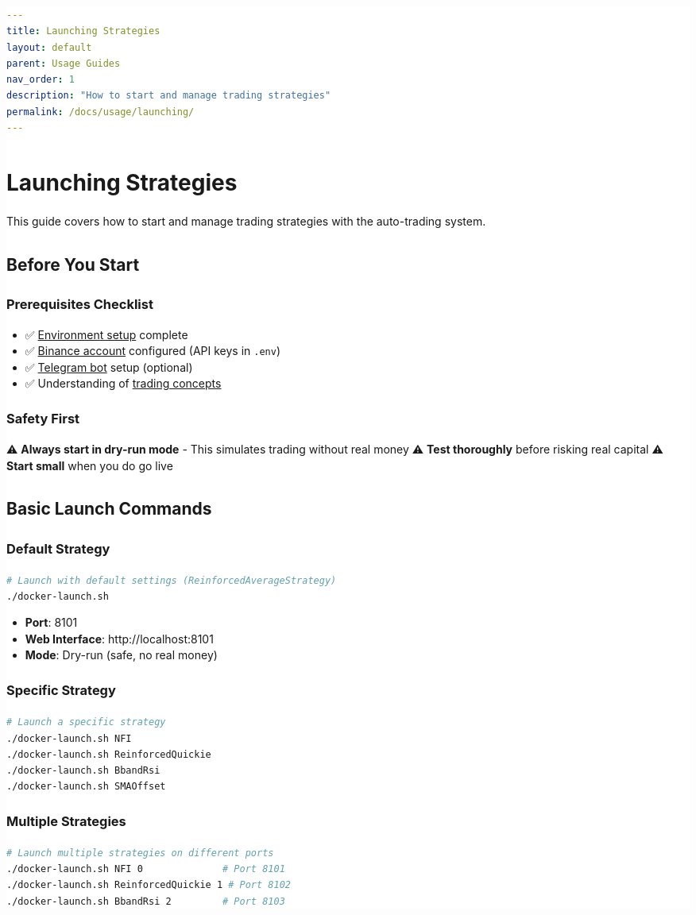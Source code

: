 ```yaml
---
title: Launching Strategies
layout: default
parent: Usage Guides
nav_order: 1
description: "How to start and manage trading strategies"
permalink: /docs/usage/launching/
---
```


# Launching Strategies

This guide covers how to start and manage trading strategies with the auto-trading system.

## Before You Start

### Prerequisites Checklist
- ✅ [Environment setup](../setup/requirements.md) complete
- ✅ [Binance account](../setup/binance.md) configured (API keys in `.env`)
- ✅ [Telegram bot](../setup/telegram.md) setup (optional)
- ✅ Understanding of [trading concepts](../concepts.md)

### Safety First
⚠️ **Always start in dry-run mode** - This simulates trading without real money
⚠️ **Test thoroughly** before risking real capital
⚠️ **Start small** when you do go live

## Basic Launch Commands

### Default Strategy
```bash
# Launch with default settings (ReinforcedAverageStrategy)
./docker-launch.sh
```
- **Port**: 8101
- **Web Interface**: http://localhost:8101
- **Mode**: Dry-run (safe, no real money)

### Specific Strategy
```bash
# Launch a specific strategy
./docker-launch.sh NFI
./docker-launch.sh ReinforcedQuickie  
./docker-launch.sh BbandRsi
./docker-launch.sh SMAOffset
```

### Multiple Strategies
```bash
# Launch multiple strategies on different ports
./docker-launch.sh NFI 0              # Port 8101
./docker-launch.sh ReinforcedQuickie 1 # Port 8102  
./docker-launch.sh BbandRsi 2         # Port 8103
```
